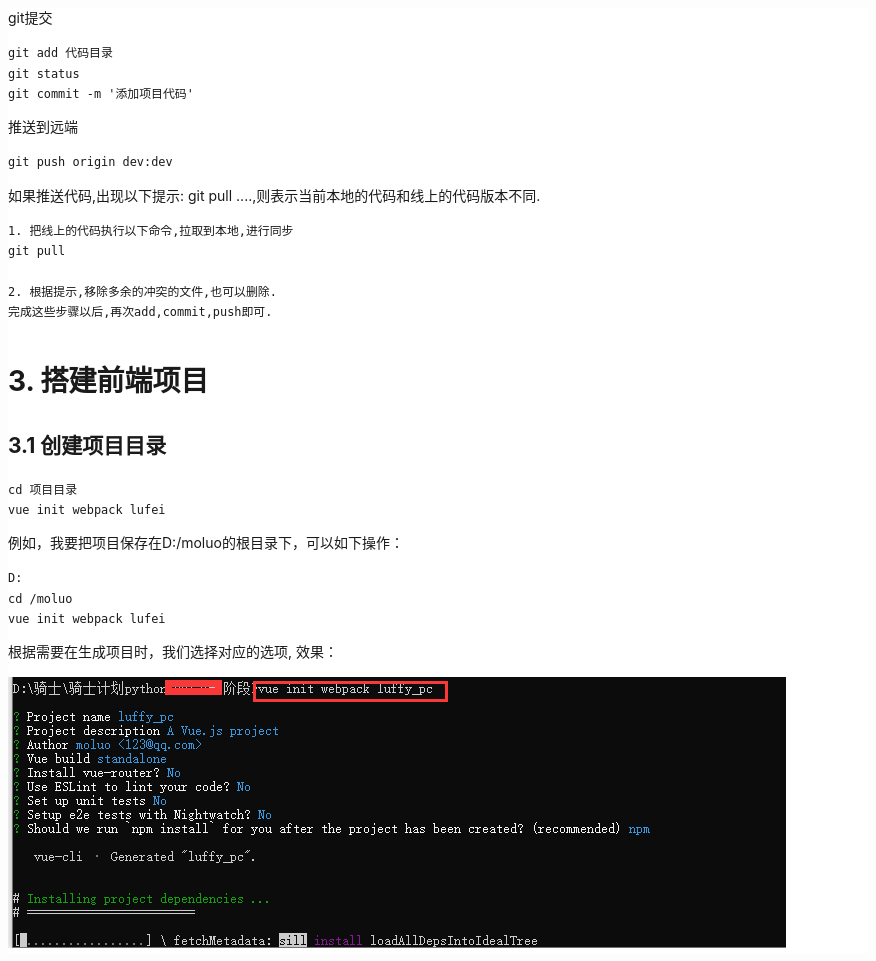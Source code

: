 

git提交

```shell
git add 代码目录
git status
git commit -m '添加项目代码'
```

推送到远端

```shell
git push origin dev:dev
```

如果推送代码,出现以下提示: git pull ....,则表示当前本地的代码和线上的代码版本不同.

```
1. 把线上的代码执行以下命令,拉取到本地,进行同步
git pull

2. 根据提示,移除多余的冲突的文件,也可以删除.
完成这些步骤以后,再次add,commit,push即可.
```





# 3. 搭建前端项目

## 3.1 创建项目目录

```
cd 项目目录
vue init webpack lufei
```

例如，我要把项目保存在D:/moluo的根目录下，可以如下操作：

```shell
D:
cd /moluo
vue init webpack lufei
```

根据需要在生成项目时，我们选择对应的选项, 效果：

![1553239471083](assets/1553239471083.png)

